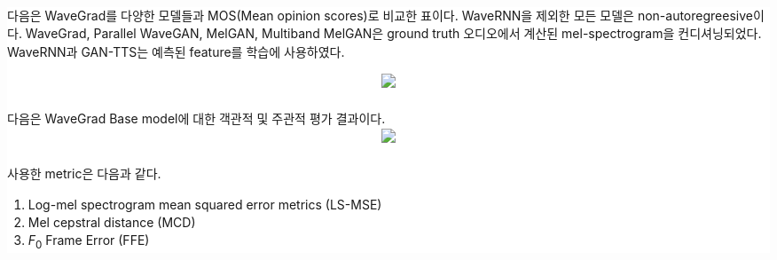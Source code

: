 다음은 WaveGrad를 다양한 모델들과 MOS(Mean opinion scores)로 비교한 표이다. WaveRNN을 제외한 모든 모델은 non-autoregreesive이다. WaveGrad, Parallel WaveGAN, MelGAN, Multiband MelGAN은 ground truth 오디오에서 계산된 mel-spectrogram을 컨디셔닝되었다. WaveRNN과 GAN-TTS는 예측된 feature를 학습에 사용하였다. 

<center><img src='{{"/assets/img/wavegrad/wavegrad-table1.PNG" | relative_url}}' width="48%"></center>
<br>
다음은 WaveGrad Base model에 대한 객관적 및 주관적 평가 결과이다. 

<center><img src='{{"/assets/img/wavegrad/wavegrad-table2.PNG" | relative_url}}' width="70%"></center>
<br>
사용한 metric은 다음과 같다.

1. Log-mel spectrogram mean squared error metrics (LS-MSE)
2. Mel cepstral distance (MCD)
3. $F_0$ Frame Error (FFE)